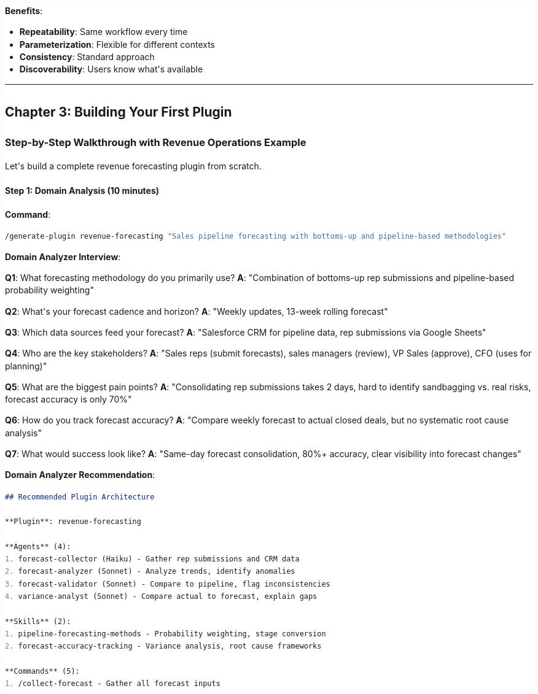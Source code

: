 
**Benefits**:
- **Repeatability**: Same workflow every time
- **Parameterization**: Flexible for different contexts
- **Consistency**: Standard approach
- **Discoverability**: Users know what's available

---

<a name="chapter-3"></a>
## Chapter 3: Building Your First Plugin

### Step-by-Step Walkthrough with Revenue Operations Example

Let's build a complete revenue forecasting plugin from scratch.

#### Step 1: Domain Analysis (10 minutes)

**Command**:
```bash
/generate-plugin revenue-forecasting "Sales pipeline forecasting with bottoms-up and pipeline-based methodologies"
```

**Domain Analyzer Interview**:

**Q1**: What forecasting methodology do you primarily use?
**A**: "Combination of bottoms-up rep submissions and pipeline-based probability weighting"

**Q2**: What's your forecast cadence and horizon?
**A**: "Weekly updates, 13-week rolling forecast"

**Q3**: Which data sources feed your forecast?
**A**: "Salesforce CRM for pipeline data, rep submissions via Google Sheets"

**Q4**: Who are the key stakeholders?
**A**: "Sales reps (submit forecasts), sales managers (review), VP Sales (approve), CFO (uses for planning)"

**Q5**: What are the biggest pain points?
**A**: "Consolidating rep submissions takes 2 days, hard to identify sandbagging vs. real risks, forecast accuracy is only 70%"

**Q6**: How do you track forecast accuracy?
**A**: "Compare weekly forecast to actual closed deals, but no systematic root cause analysis"

**Q7**: What would success look like?
**A**: "Same-day forecast consolidation, 80%+ accuracy, clear visibility into forecast changes"

**Domain Analyzer Recommendation**:

```markdown
## Recommended Plugin Architecture

**Plugin**: revenue-forecasting

**Agents** (4):
1. forecast-collector (Haiku) - Gather rep submissions and CRM data
2. forecast-analyzer (Sonnet) - Analyze trends, identify anomalies
3. forecast-validator (Sonnet) - Compare to pipeline, flag inconsistencies
4. variance-analyst (Sonnet) - Compare actual to forecast, explain gaps

**Skills** (2):
1. pipeline-forecasting-methods - Probability weighting, stage conversion
2. forecast-accuracy-tracking - Variance analysis, root cause frameworks

**Commands** (5):
1. /collect-forecast - Gather all forecast inputs
```